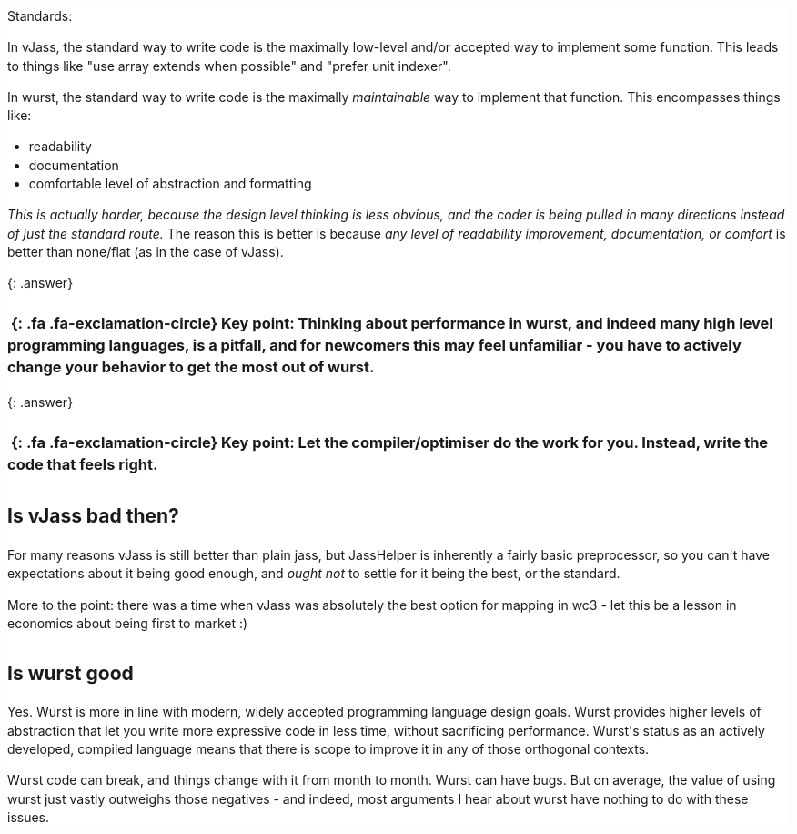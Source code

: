 Standards:

In vJass, the standard way to write code is the maximally low-level and/or accepted way to implement some function.
This leads to things like "use array extends when possible" and "prefer unit indexer".

In wurst, the standard way to write code is the maximally *maintainable* way to implement that function.
This encompasses things like:

* readability
* documentation
* comfortable level of abstraction and formatting

*This is actually harder, because the design level thinking is less obvious, and the coder is being pulled in many directions instead of just the standard route.*
The reason this is better is because *any level of readability improvement, documentation, or comfort* is better than none/flat (as in the case of vJass).

{: .answer}
### *&nbsp;*{: .fa .fa-exclamation-circle} Key point: Thinking about performance in wurst, and indeed many high level programming languages, is a pitfall, and for newcomers this may feel unfamiliar - you have to actively change your behavior to get the most out of wurst.

{: .answer}
### *&nbsp;*{: .fa .fa-exclamation-circle} Key point: Let the compiler/optimiser do the work for you. Instead, write the code that feels right.

## Is vJass bad then?

For many reasons vJass is still better than plain jass, but JassHelper is inherently a fairly basic preprocessor, so you can't have expectations about it being good enough, and *ought not* to settle for it being the best, or the standard.

More to the point: there was a time when vJass was absolutely the best option for mapping in wc3 - let this be a lesson in economics about being first to market :)

## Is wurst good

Yes.
Wurst is more in line with modern, widely accepted programming language design goals.
Wurst provides higher levels of abstraction that let you write more expressive code in less time, without sacrificing performance.
Wurst's status as an actively developed, compiled language means that there is scope to improve it in any of those orthogonal contexts.

Wurst code can break, and things change with it from month to month.
Wurst can have bugs.
But on average, the value of using wurst just vastly outweighs those negatives - and indeed, most arguments I hear about wurst have nothing to do with these issues.
